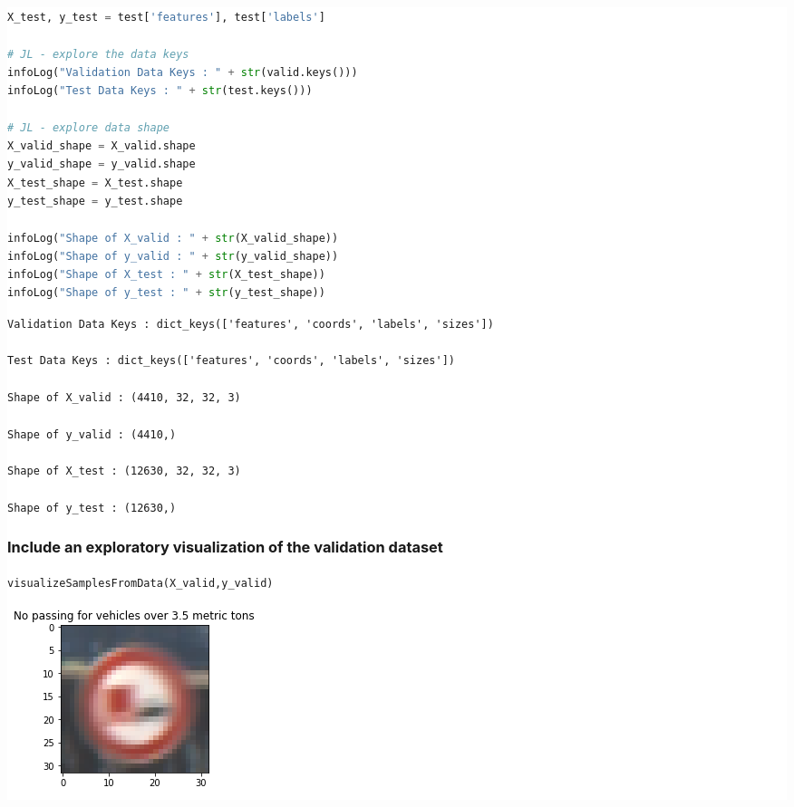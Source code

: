 ```python
X_test, y_test = test['features'], test['labels']

# JL - explore the data keys
infoLog("Validation Data Keys : " + str(valid.keys()))
infoLog("Test Data Keys : " + str(test.keys()))

# JL - explore data shape
X_valid_shape = X_valid.shape
y_valid_shape = y_valid.shape
X_test_shape = X_test.shape
y_test_shape = y_test.shape

infoLog("Shape of X_valid : " + str(X_valid_shape))
infoLog("Shape of y_valid : " + str(y_valid_shape))
infoLog("Shape of X_test : " + str(X_test_shape))
infoLog("Shape of y_test : " + str(y_test_shape))

```

    
    Validation Data Keys : dict_keys(['features', 'coords', 'labels', 'sizes'])
    
    Test Data Keys : dict_keys(['features', 'coords', 'labels', 'sizes'])
    
    Shape of X_valid : (4410, 32, 32, 3)
    
    Shape of y_valid : (4410,)
    
    Shape of X_test : (12630, 32, 32, 3)
    
    Shape of y_test : (12630,)


### Include an exploratory visualization of the validation dataset 


```python
visualizeSamplesFromData(X_valid,y_valid)
```


![png](output_34_0.png)


